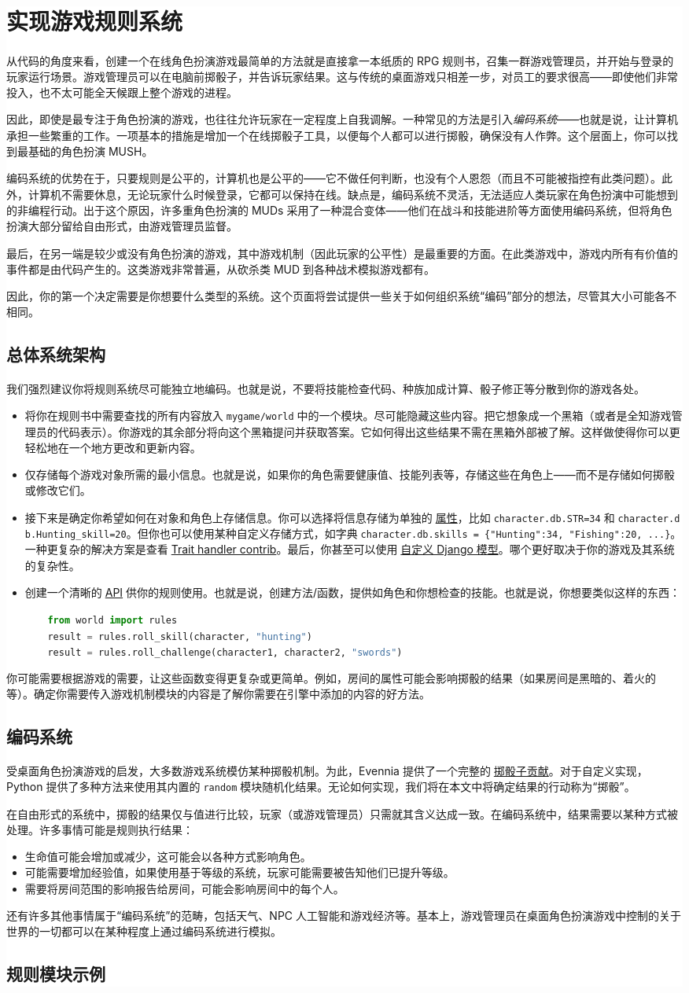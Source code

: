 # 实现游戏规则系统

从代码的角度来看，创建一个在线角色扮演游戏最简单的方法就是直接拿一本纸质的 RPG 规则书，召集一群游戏管理员，并开始与登录的玩家运行场景。游戏管理员可以在电脑前掷骰子，并告诉玩家结果。这与传统的桌面游戏只相差一步，对员工的要求很高——即使他们非常投入，也不太可能全天候跟上整个游戏的进程。

因此，即使是最专注于角色扮演的游戏，也往往允许玩家在一定程度上自我调解。一种常见的方法是引入*编码系统*——也就是说，让计算机承担一些繁重的工作。一项基本的措施是增加一个在线掷骰子工具，以便每个人都可以进行掷骰，确保没有人作弊。这个层面上，你可以找到最基础的角色扮演 MUSH。

编码系统的优势在于，只要规则是公平的，计算机也是公平的——它不做任何判断，也没有个人恩怨（而且不可能被指控有此类问题）。此外，计算机不需要休息，无论玩家什么时候登录，它都可以保持在线。缺点是，编码系统不灵活，无法适应人类玩家在角色扮演中可能想到的非编程行动。出于这个原因，许多重角色扮演的 MUDs 采用了一种混合变体——他们在战斗和技能进阶等方面使用编码系统，但将角色扮演大部分留给自由形式，由游戏管理员监督。

最后，在另一端是较少或没有角色扮演的游戏，其中游戏机制（因此玩家的公平性）是最重要的方面。在此类游戏中，游戏内所有有价值的事件都是由代码产生的。这类游戏非常普遍，从砍杀类 MUD 到各种战术模拟游戏都有。

因此，你的第一个决定需要是你想要什么类型的系统。这个页面将尝试提供一些关于如何组织系统“编码”部分的想法，尽管其大小可能各不相同。

## 总体系统架构

我们强烈建议你将规则系统尽可能独立地编码。也就是说，不要将技能检查代码、种族加成计算、骰子修正等分散到你的游戏各处。

- 将你在规则书中需要查找的所有内容放入 `mygame/world` 中的一个模块。尽可能隐藏这些内容。把它想象成一个黑箱（或者是全知游戏管理员的代码表示）。你游戏的其余部分将向这个黑箱提问并获取答案。它如何得出这些结果不需在黑箱外部被了解。这样做使得你可以更轻松地在一个地方更改和更新内容。
- 仅存储每个游戏对象所需的最小信息。也就是说，如果你的角色需要健康值、技能列表等，存储这些在角色上——而不是存储如何掷骰或修改它们。
- 接下来是确定你希望如何在对象和角色上存储信息。你可以选择将信息存储为单独的 [属性](../Components/Attributes.md)，比如 `character.db.STR=34` 和 `character.db.Hunting_skill=20`。但你也可以使用某种自定义存储方式，如字典 `character.db.skills = {"Hunting":34, "Fishing":20, ...}`。一种更复杂的解决方案是查看 [Trait handler contrib](../Contribs/Contrib-Traits.md)。最后，你甚至可以使用 [自定义 Django 模型](../Concepts/Models.md)。哪个更好取决于你的游戏及其系统的复杂性。
- 创建一个清晰的 [API](https://en.wikipedia.org/wiki/Application_programming_interface) 供你的规则使用。也就是说，创建方法/函数，提供如角色和你想检查的技能。也就是说，你想要类似这样的东西：

    ```python
        from world import rules
        result = rules.roll_skill(character, "hunting")
        result = rules.roll_challenge(character1, character2, "swords")
    ```

你可能需要根据游戏的需要，让这些函数变得更复杂或更简单。例如，房间的属性可能会影响掷骰的结果（如果房间是黑暗的、着火的等）。确定你需要传入游戏机制模块的内容是了解你需要在引擎中添加的内容的好方法。

## 编码系统

受桌面角色扮演游戏的启发，大多数游戏系统模仿某种掷骰机制。为此，Evennia 提供了一个完整的 [掷骰子贡献](../Contribs/Contrib-Dice.md)。对于自定义实现，Python 提供了多种方法来使用其内置的 `random` 模块随机化结果。无论如何实现，我们将在本文中将确定结果的行动称为“掷骰”。

在自由形式的系统中，掷骰的结果仅与值进行比较，玩家（或游戏管理员）只需就其含义达成一致。在编码系统中，结果需要以某种方式被处理。许多事情可能是规则执行结果：

- 生命值可能会增加或减少，这可能会以各种方式影响角色。
- 可能需要增加经验值，如果使用基于等级的系统，玩家可能需要被告知他们已提升等级。
- 需要将房间范围的影响报告给房间，可能会影响房间中的每个人。

还有许多其他事情属于“编码系统”的范畴，包括天气、NPC 人工智能和游戏经济等。基本上，游戏管理员在桌面角色扮演游戏中控制的关于世界的一切都可以在某种程度上通过编码系统进行模拟。

## 规则模块示例
